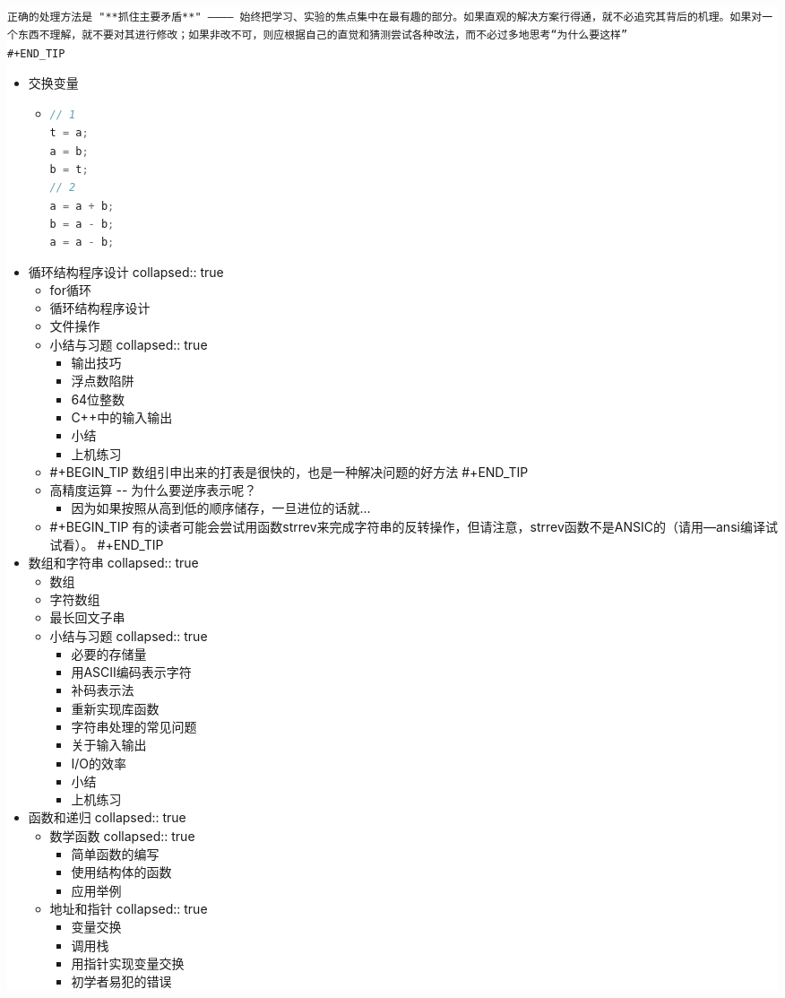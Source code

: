     正确的处理方法是 "**抓住主要矛盾**" ———— 始终把学习、实验的焦点集中在最有趣的部分。如果直观的解决方案行得通，就不必追究其背后的机理。如果对一个东西不理解，就不要对其进行修改；如果非改不可，则应根据自己的直觉和猜测尝试各种改法，而不必过多地思考“为什么要这样”
    #+END_TIP
  - 交换变量
    - ```c
      // 1
      t = a;
      a = b;
      b = t;
      // 2
      a = a + b;
      b = a - b;
      a = a - b;
      ```
- 循环结构程序设计
  collapsed:: true
  - for循环
  - 循环结构程序设计
  - 文件操作
  - 小结与习题
    collapsed:: true
    - 输出技巧
    - 浮点数陷阱
    - 64位整数
    - C++中的输入输出
    - 小结
    - 上机练习
  - #+BEGIN_TIP
    数组引申出来的打表是很快的，也是一种解决问题的好方法
    #+END_TIP
  - 高精度运算 -- 为什么要逆序表示呢？
    - 因为如果按照从高到低的顺序储存，一旦进位的话就...
  - #+BEGIN_TIP
    有的读者可能会尝试用函数strrev来完成字符串的反转操作，但请注意，strrev函数不是ANSIC的（请用—ansi编译试试看）。
    #+END_TIP
- 数组和字符串
  collapsed:: true
  - 数组
  - 字符数组
  - 最长回文子串
  - 小结与习题
    collapsed:: true
    - 必要的存储量
    - 用ASCII编码表示字符
    - 补码表示法
    - 重新实现库函数
    - 字符串处理的常见问题
    - 关于输入输出
    - I/O的效率
    - 小结
    - 上机练习
- 函数和递归
  collapsed:: true
  - 数学函数
    collapsed:: true
    - 简单函数的编写
    - 使用结构体的函数
    - 应用举例
  - 地址和指针
    collapsed:: true
    - 变量交换
    - 调用栈
    - 用指针实现变量交换
    - 初学者易犯的错误